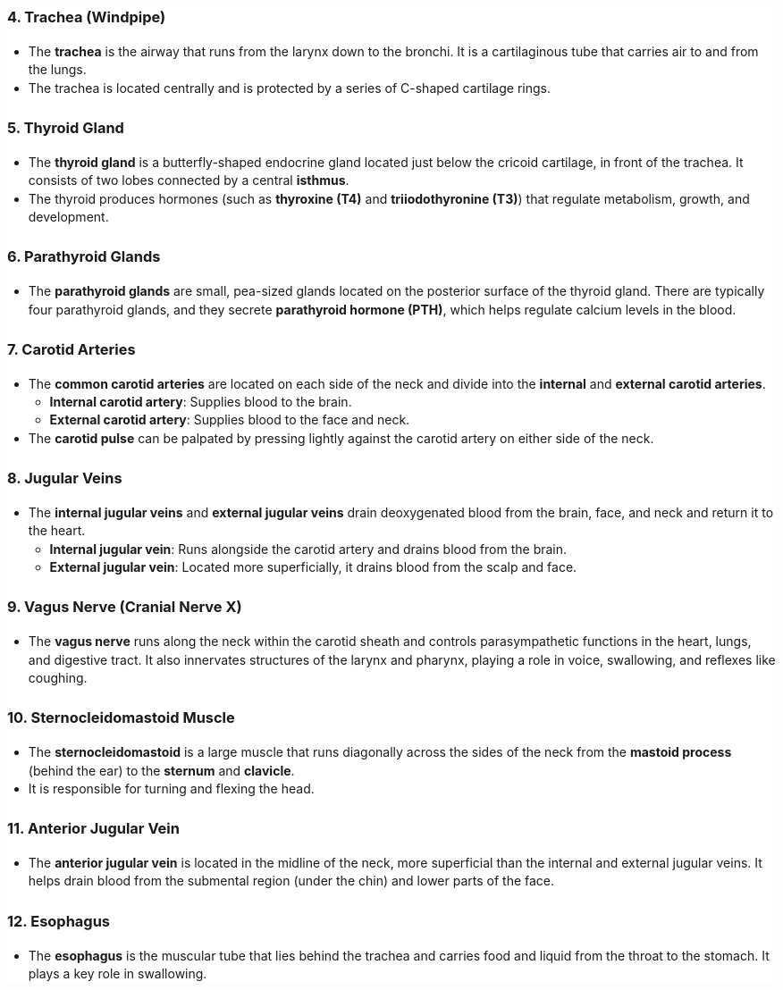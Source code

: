 ### 4. **Trachea (Windpipe)**
   - The **trachea** is the airway that runs from the larynx down to the bronchi. It is a cartilaginous tube that carries air to and from the lungs.
   - The trachea is located centrally and is protected by a series of C-shaped cartilage rings.

### 5. **Thyroid Gland**
   - The **thyroid gland** is a butterfly-shaped endocrine gland located just below the cricoid cartilage, in front of the trachea. It consists of two lobes connected by a central **isthmus**.
   - The thyroid produces hormones (such as **thyroxine (T4)** and **triiodothyronine (T3)**) that regulate metabolism, growth, and development.

### 6. **Parathyroid Glands**
   - The **parathyroid glands** are small, pea-sized glands located on the posterior surface of the thyroid gland. There are typically four parathyroid glands, and they secrete **parathyroid hormone (PTH)**, which helps regulate calcium levels in the blood.

### 7. **Carotid Arteries**
   - The **common carotid arteries** are located on each side of the neck and divide into the **internal** and **external carotid arteries**.
     - **Internal carotid artery**: Supplies blood to the brain.
     - **External carotid artery**: Supplies blood to the face and neck.
   - The **carotid pulse** can be palpated by pressing lightly against the carotid artery on either side of the neck.

### 8. **Jugular Veins**
   - The **internal jugular veins** and **external jugular veins** drain deoxygenated blood from the brain, face, and neck and return it to the heart.
     - **Internal jugular vein**: Runs alongside the carotid artery and drains blood from the brain.
     - **External jugular vein**: Located more superficially, it drains blood from the scalp and face.

### 9. **Vagus Nerve (Cranial Nerve X)**
   - The **vagus nerve** runs along the neck within the carotid sheath and controls parasympathetic functions in the heart, lungs, and digestive tract. It also innervates structures of the larynx and pharynx, playing a role in voice, swallowing, and reflexes like coughing.

### 10. **Sternocleidomastoid Muscle**
   - The **sternocleidomastoid** is a large muscle that runs diagonally across the sides of the neck from the **mastoid process** (behind the ear) to the **sternum** and **clavicle**.
   - It is responsible for turning and flexing the head.

### 11. **Anterior Jugular Vein**
   - The **anterior jugular vein** is located in the midline of the neck, more superficial than the internal and external jugular veins. It helps drain blood from the submental region (under the chin) and lower parts of the face.

### 12. **Esophagus**
   - The **esophagus** is the muscular tube that lies behind the trachea and carries food and liquid from the throat to the stomach. It plays a key role in swallowing.

